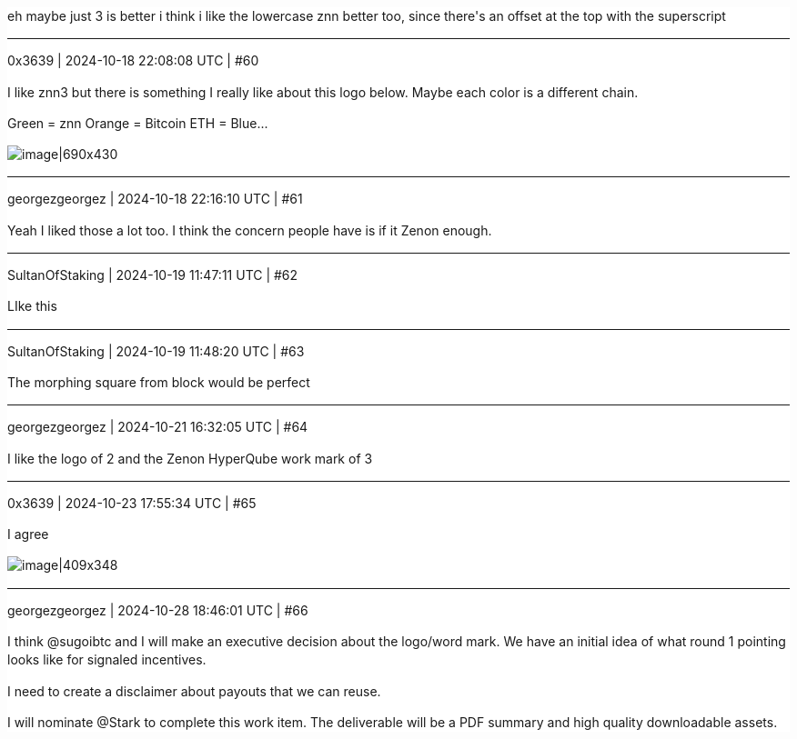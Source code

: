 eh maybe just 3 is better
i think i like the lowercase znn better too, since there's an offset at the top with the superscript

-------------------------

0x3639 | 2024-10-18 22:08:08 UTC | #60

I like znn3 but there is something I really like about this logo below.  Maybe each color is a different chain.

Green = znn
Orange = Bitcoin
ETH = Blue... 

![image|690x430](upload://5Omr41ZAJzV8B2bG8ycizokFDbJ.png)

-------------------------

georgezgeorgez | 2024-10-18 22:16:10 UTC | #61

Yeah I liked those a lot too.
I think the concern people have is if it Zenon enough.

-------------------------

SultanOfStaking | 2024-10-19 11:47:11 UTC | #62

LIke this

-------------------------

SultanOfStaking | 2024-10-19 11:48:20 UTC | #63

The morphing square from block would be perfect

-------------------------

georgezgeorgez | 2024-10-21 16:32:05 UTC | #64

I like the logo of 2 and the Zenon HyperQube work mark of 3

-------------------------

0x3639 | 2024-10-23 17:55:34 UTC | #65

I agree

![image|409x348](upload://nd0k1Soo9GHd6m43gw9mmYEYrP9.png)

-------------------------

georgezgeorgez | 2024-10-28 18:46:01 UTC | #66

I think @sugoibtc and I will make an executive decision about the logo/word mark.
We have an initial idea of what round 1 pointing looks like for signaled incentives.

I need to create a disclaimer about payouts that we can reuse.

I will nominate @Stark to complete this work item.
The deliverable will be a PDF summary and high quality downloadable assets.
